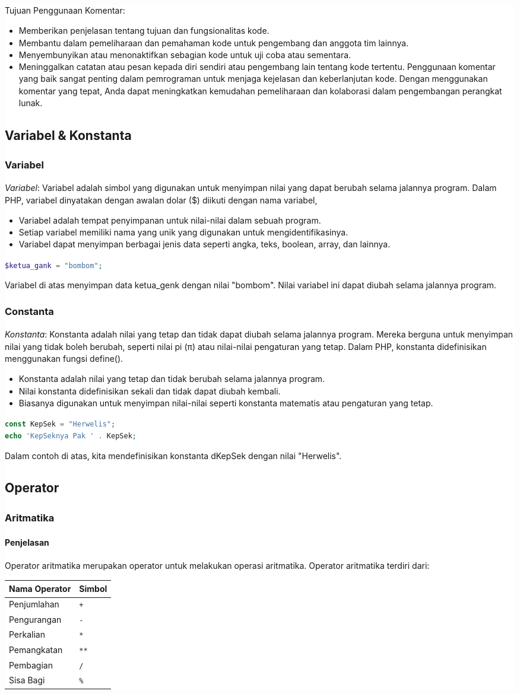Tujuan Penggunaan Komentar:
   - Memberikan penjelasan tentang tujuan dan fungsionalitas kode.
   - Membantu dalam pemeliharaan dan pemahaman kode untuk pengembang dan anggota tim lainnya.
   - Menyembunyikan atau menonaktifkan sebagian kode untuk uji coba atau sementara.
   - Meninggalkan catatan atau pesan kepada diri sendiri atau pengembang lain tentang kode tertentu.
Penggunaan komentar yang baik sangat penting dalam pemrograman untuk menjaga kejelasan dan keberlanjutan kode. Dengan menggunakan komentar yang tepat, Anda dapat meningkatkan kemudahan pemeliharaan dan kolaborasi dalam pengembangan perangkat lunak.
## Variabel & Konstanta
### Variabel
 *Variabel*: Variabel adalah simbol yang digunakan untuk menyimpan nilai yang dapat berubah selama jalannya program. Dalam PHP, variabel dinyatakan dengan awalan dolar ($) diikuti dengan nama variabel,
- Variabel adalah tempat penyimpanan untuk nilai-nilai dalam sebuah program.
- Setiap variabel memiliki nama yang unik yang digunakan untuk mengidentifikasinya.
- Variabel dapat menyimpan berbagai jenis data seperti angka, teks, boolean, array, dan lainnya.

```php
$ketua_gank = "bombom";
```

Variabel di atas menyimpan data ketua_genk dengan nilai "bombom". Nilai variabel ini dapat diubah selama jalannya program.
### Constanta
*Konstanta*: Konstanta adalah nilai yang tetap dan tidak dapat diubah selama jalannya program. Mereka berguna untuk menyimpan nilai yang tidak boleh berubah, seperti nilai pi (π) atau nilai-nilai pengaturan yang tetap. Dalam PHP, konstanta didefinisikan menggunakan fungsi define().
- Konstanta adalah nilai yang tetap dan tidak berubah selama jalannya program.
- Nilai konstanta didefinisikan sekali dan tidak dapat diubah kembali.
- Biasanya digunakan untuk menyimpan nilai-nilai seperti konstanta matematis atau pengaturan yang tetap.
```php
const KepSek = "Herwelis";
echo 'KepSeknya Pak ' . KepSek;
```

Dalam contoh di atas, kita mendefinisikan konstanta  dKepSek dengan nilai "Herwelis".

## Operator
### Aritmatika
#### Penjelasan
Operator aritmatika merupakan operator untuk melakukan operasi aritmatika.
Operator aritmatika terdiri dari:

| Nama Operator | Simbol |
| ------------- | ------ |
| Penjumlahan   | `+`    |
| Pengurangan   | `-`    |
| Perkalian     | `*`    |
| Pemangkatan   | `**`   |
| Pembagian     | `/`    |
| Sisa Bagi     | `%`    |
